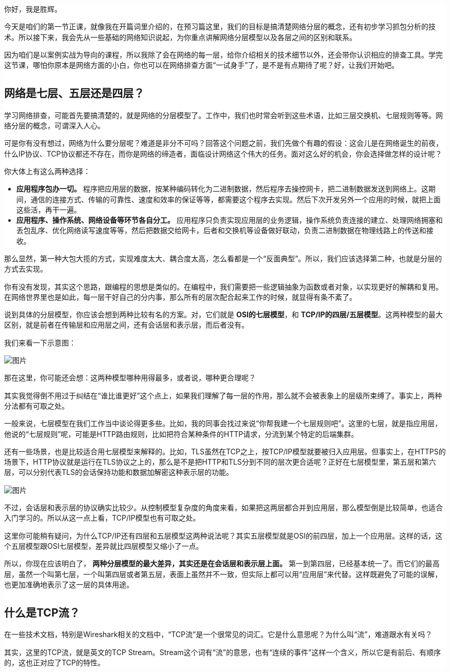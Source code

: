 你好，我是胜辉。

今天是咱们的第一节正课，就像我在开篇词里介绍的，在预习篇这里，我们的目标是搞清楚网络分层的概念，还有初步学习抓包分析的技术。所以接下来，我会先从一些基础的网络知识说起，为你重点讲解网络分层模型以及各层之间的区别和联系。

因为咱们是以案例实战为导向的课程，所以我除了会在网络的每一层，给你介绍相关的技术细节以外，还会带你认识相应的排查工具。学完这节课，哪怕你原本是网络方面的小白，你也可以在网络排查方面“一试身手”了，是不是有点期待了呢？好，让我们开始吧。

## 网络是七层、五层还是四层？

学习网络排查，可能首先要搞清楚的，就是网络的分层模型了。工作中，我们也时常会听到这些术语，比如三层交换机、七层规则等等。网络分层的概念，可谓深入人心。

可是你有没有想过，网络为什么要分层呢？难道是非分不可吗？回答这个问题之前，我们先做个有趣的假设：这会儿是在网络诞生的前夜，什么IP协议、TCP协议都还不存在，而你是网络的缔造者，面临设计网络这个伟大的任务。面对这么好的机会，你会选择做怎样的设计呢？

你大体上有这么两种选择：

- **应用程序包办一切。** 程序把应用层的数据，按某种编码转化为二进制数据，然后程序去操控网卡，把二进制数据发送到网络上。这期间，通信的连接方式、传输的可靠性、速度和效率的保证等等，都需要这个程序去实现。然后下次开发另外一个应用的时候，就把上面这些活，再干一遍。
- **应用程序、操作系统、网络设备等环节各自分工。** 应用程序只负责实现应用层的业务逻辑，操作系统负责连接的建立、处理网络拥塞和丢包乱序、优化网络读写速度等等，然后把数据交给网卡，后者和交换机等设备做好联动，负责二进制数据在物理线路上的传送和接收。

那么显然，第一种大包大揽的方式，实现难度太大、耦合度太高，怎么看都是一个“反面典型”。所以，我们应该选择第二种，也就是分层的方式去实现。

你有没有发现，其实这个思路，跟编程的思想是类似的。在编程中，我们需要把一些逻辑抽象为函数或者对象，以实现更好的解耦和复用。在网络世界里也是如此，每一层干好自己的分内事，那么所有的层次配合起来工作的时候，就显得有条不紊了。

说到具体的分层模型，你应该会想到两种比较有名的方案。对，它们就是 **OSI的七层模型**，和 **TCP/IP的四层/五层模型**。这两种模型的最大区别，就是前者在传输层和应用层之间，还有会话层和表示层，而后者没有。

我们来看一下示意图：

![图片](https://static001.geekbang.org/resource/image/83/73/83bde3e930ea80c4cf1a3ae30868f973.jpg?wh=1920x1080)

那在这里，你可能还会想：这两种模型哪种用得最多，或者说，哪种更合理呢？

其实我觉得倒不用过于纠结在“谁比谁更好”这个点上，如果我们理解了每一层的作用，那么就不会被表象上的层级所束缚了。事实上，两种分法都有可取之处。

一般来说，七层模型在我们工作当中谈论得更多些。比如，我的同事会找过来说“你帮我建一个七层规则吧”。这里的七层，就是指应用层，他说的“七层规则”呢，可能是HTTP路由规则，比如把符合某种条件的HTTP请求，分流到某个特定的后端集群。

还有一些场景，也是比较适合用七层模型来解释的。比如，TLS虽然在TCP之上，按TCP/IP模型就要被归入应用层。但事实上，在HTTPS的场景下，HTTP协议就是运行在TLS协议之上的，那么是不是把HTTP和TLS分到不同的层次更合适呢？正好在七层模型里，第五层和第六层，可以分别代表TLS的会话保持功能和数据加解密这种表示层的功能。

![图片](https://static001.geekbang.org/resource/image/e9/d5/e9f4b3258ec7c621b780db18be32d7d5.jpg?wh=1920x1080)

不过，会话层和表示层的协议确实比较少。从控制模型复杂度的角度来看，如果把这两层都合并到应用层，那么模型倒是比较简单，也适合入门学习的。所以从这一点上看，TCP/IP模型也有可取之处。

这里你可能稍有疑问，为什么TCP/IP还有四层和五层模型这两种说法呢？其实五层模型就是OSI的前四层，加上一个应用层。这样的话，这个五层模型跟OSI七层模型，差异就比四层模型又缩小了一点。

所以，你现在应该明白了， **两种分层模型的最大差异，其实还是在会话层和表示层上面。** 第一到第四层，已经基本统一了。而它们的最高层，虽然一个叫第七层，一个叫第四层或者第五层，表面上虽然并不一致，但实际上都可以用“应用层”来代替。这样既避免了可能的误解，也更加准确地表示了这一层的具体用途。

## 什么是TCP流？

在一些技术文档，特别是Wireshark相关的文档中，“TCP流”是一个很常见的词汇。它是什么意思呢？为什么叫“流”，难道跟水有关吗？

其实，这里的TCP流，就是英文的TCP Stream。Stream这个词有“流”的意思，也有“连续的事件”这样一个含义，所以它是有前后、有顺序的，这也正对应了TCP的特性。
